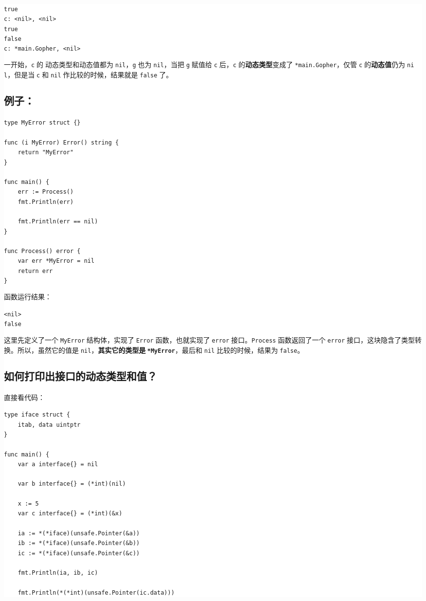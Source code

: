 ```shell
true
c: <nil>, <nil>
true
false
c: *main.Gopher, <nil>
```

一开始，`c` 的 动态类型和动态值都为 `nil`，`g` 也为 `nil`，当把 `g` 赋值给 `c` 后，`c` 的**动态类型**变成了 `*main.Gopher`，仅管 `c` 的**动态值**仍为 `nil`，但是当 `c` 和 `nil` 作比较的时候，结果就是 `false` 了。

## 例子：

```golang
type MyError struct {}

func (i MyError) Error() string {
	return "MyError"
}

func main() {
	err := Process()
	fmt.Println(err)

	fmt.Println(err == nil)
}

func Process() error {
	var err *MyError = nil
	return err
}
```

函数运行结果：

```shell
<nil>
false
```

这里先定义了一个 `MyError` 结构体，实现了 `Error` 函数，也就实现了 `error` 接口。`Process` 函数返回了一个 `error` 接口，这块隐含了类型转换。所以，虽然它的值是 `nil`，**其实它的类型是 `*MyError`**，最后和 `nil` 比较的时候，结果为 `false`。

## 如何打印出接口的动态类型和值？

直接看代码：

```golang
type iface struct {
	itab, data uintptr
}

func main() {
	var a interface{} = nil

	var b interface{} = (*int)(nil)

	x := 5
	var c interface{} = (*int)(&x)
	
	ia := *(*iface)(unsafe.Pointer(&a))
	ib := *(*iface)(unsafe.Pointer(&b))
	ic := *(*iface)(unsafe.Pointer(&c))

	fmt.Println(ia, ib, ic)

	fmt.Println(*(*int)(unsafe.Pointer(ic.data)))
```
